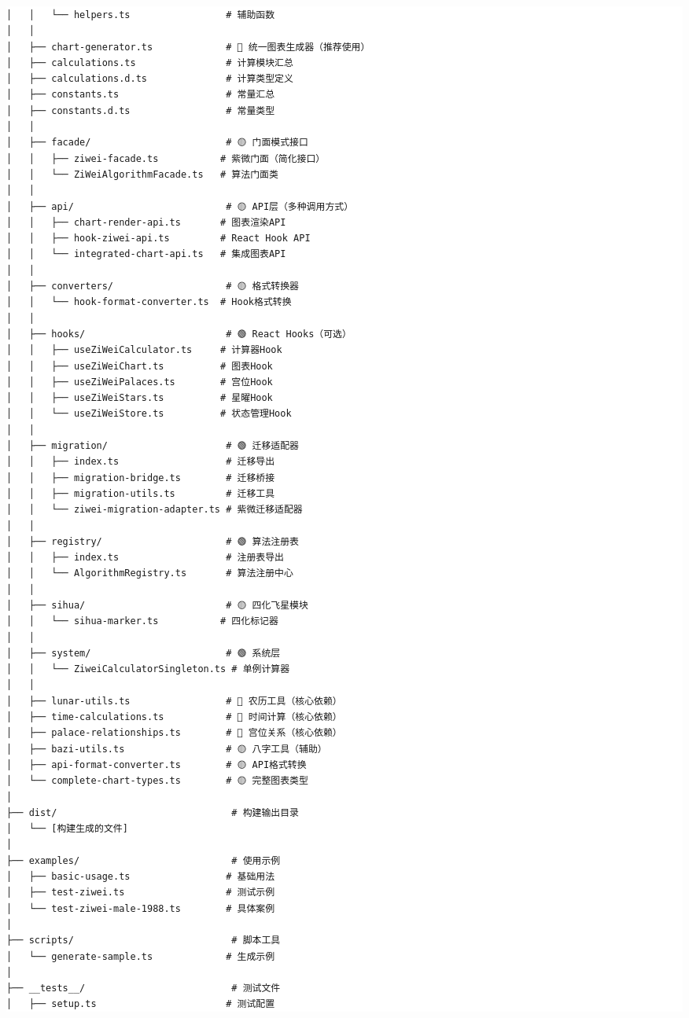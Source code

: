 ```
│   │   └── helpers.ts                 # 辅助函数
│   │
│   ├── chart-generator.ts             # 🔴 统一图表生成器（推荐使用）
│   ├── calculations.ts                # 计算模块汇总
│   ├── calculations.d.ts              # 计算类型定义
│   ├── constants.ts                   # 常量汇总
│   ├── constants.d.ts                 # 常量类型
│   │
│   ├── facade/                        # 🟡 门面模式接口
│   │   ├── ziwei-facade.ts           # 紫微门面（简化接口）
│   │   └── ZiWeiAlgorithmFacade.ts   # 算法门面类
│   │
│   ├── api/                           # 🟡 API层（多种调用方式）
│   │   ├── chart-render-api.ts       # 图表渲染API
│   │   ├── hook-ziwei-api.ts         # React Hook API
│   │   └── integrated-chart-api.ts   # 集成图表API
│   │
│   ├── converters/                    # 🟡 格式转换器
│   │   └── hook-format-converter.ts  # Hook格式转换
│   │
│   ├── hooks/                         # 🟢 React Hooks（可选）
│   │   ├── useZiWeiCalculator.ts     # 计算器Hook
│   │   ├── useZiWeiChart.ts          # 图表Hook
│   │   ├── useZiWeiPalaces.ts        # 宫位Hook
│   │   ├── useZiWeiStars.ts          # 星曜Hook
│   │   └── useZiWeiStore.ts          # 状态管理Hook
│   │
│   ├── migration/                     # 🟢 迁移适配器
│   │   ├── index.ts                   # 迁移导出
│   │   ├── migration-bridge.ts        # 迁移桥接
│   │   ├── migration-utils.ts         # 迁移工具
│   │   └── ziwei-migration-adapter.ts # 紫微迁移适配器
│   │
│   ├── registry/                      # 🟢 算法注册表
│   │   ├── index.ts                   # 注册表导出
│   │   └── AlgorithmRegistry.ts       # 算法注册中心
│   │
│   ├── sihua/                         # 🟡 四化飞星模块
│   │   └── sihua-marker.ts           # 四化标记器
│   │
│   ├── system/                        # 🟢 系统层
│   │   └── ZiweiCalculatorSingleton.ts # 单例计算器
│   │
│   ├── lunar-utils.ts                 # 🔴 农历工具（核心依赖）
│   ├── time-calculations.ts           # 🔴 时间计算（核心依赖）
│   ├── palace-relationships.ts        # 🔴 宫位关系（核心依赖）
│   ├── bazi-utils.ts                  # 🟡 八字工具（辅助）
│   ├── api-format-converter.ts        # 🟡 API格式转换
│   └── complete-chart-types.ts        # 🟡 完整图表类型
│
├── dist/                               # 构建输出目录
│   └── [构建生成的文件]
│
├── examples/                           # 使用示例
│   ├── basic-usage.ts                 # 基础用法
│   ├── test-ziwei.ts                  # 测试示例
│   └── test-ziwei-male-1988.ts        # 具体案例
│
├── scripts/                            # 脚本工具
│   └── generate-sample.ts             # 生成示例
│
├── __tests__/                          # 测试文件
│   ├── setup.ts                       # 测试配置
```